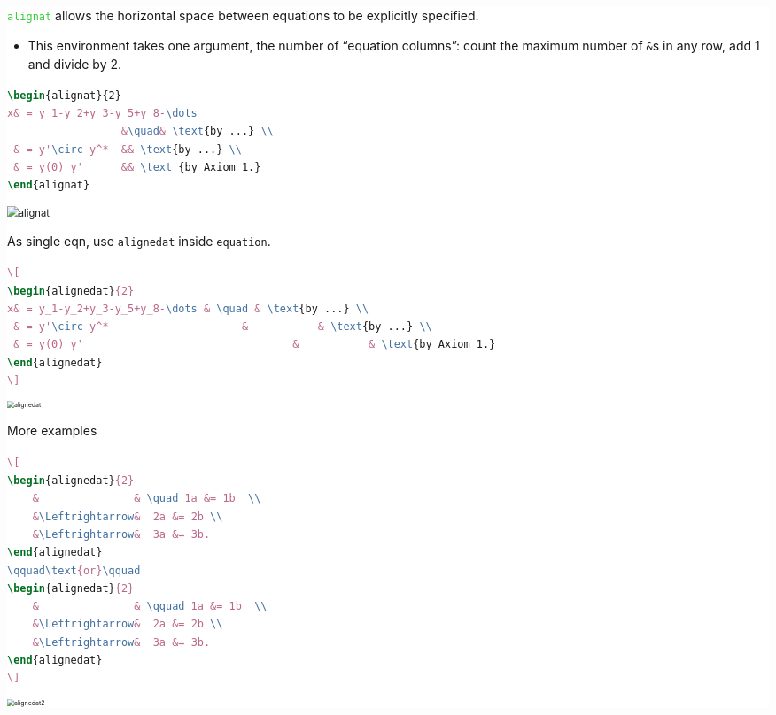 





<span style='color:#32CD32'>`alignat`</span> allows the horizontal space between equations to be explicitly specified. 

- This environment takes one argument, the number of “equation columns”: count the maximum number of `&`s in any row, add $1$ and divide by $2$.

```latex
\begin{alignat}{2}
x& = y_1-y_2+y_3-y_5+y_8-\dots
                  &\quad& \text{by ...} \\
 & = y'\circ y^*  && \text{by ...} \\
 & = y(0) y'      && \text {by Axiom 1.}
\end{alignat}
```

<img src="https://drive.google.com/thumbnail?id=1wcqCokznacpPJrqU39D1AfbkFWB3EBdQ&sz=w1000" alt="alignat" style="display: block; margin-right: auto; margin-left: auto; zoom:80%;" />

As single eqn, use `alignedat` inside `equation`.

```latex
\[
\begin{alignedat}{2}
x& = y_1-y_2+y_3-y_5+y_8-\dots & \quad & \text{by ...} \\
 & = y'\circ y^*      				 &			 & \text{by ...} \\
 & = y(0) y'     							 &			 & \text{by Axiom 1.}
\end{alignedat}
\]
```

<img src="https://drive.google.com/thumbnail?id=1zpF7FLp4FSFQUvY_c0DLWQY2HLOEBeBG&sz=w1000" alt="alignedat" style="display: block; margin-right: auto; margin-left: auto; zoom:50%;" />

More examples

```latex
\[
\begin{alignedat}{2}
    &               & \quad 1a &= 1b  \\
    &\Leftrightarrow&  2a &= 2b \\
    &\Leftrightarrow&  3a &= 3b.
\end{alignedat}
\qquad\text{or}\qquad
\begin{alignedat}{2}
    &               & \qquad 1a &= 1b  \\
    &\Leftrightarrow&  2a &= 2b \\
    &\Leftrightarrow&  3a &= 3b.
\end{alignedat}
\]
```

<img src="https://drive.google.com/thumbnail?id=1AK-dEewio8uZLTSzK1S9DOFpbt6QSHXn&sz=w1000" alt="alignedat2" style="display: block; margin-right: auto; margin-left: auto; zoom:50%;" />

